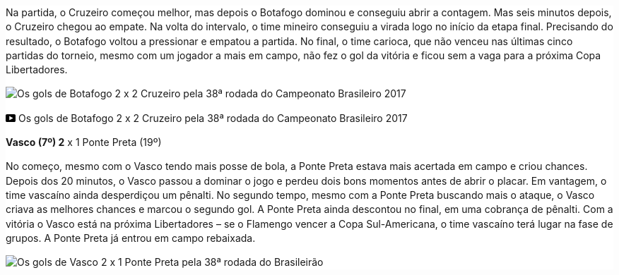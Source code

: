  
 

Na partida, o Cruzeiro começou melhor, mas depois o Botafogo dominou e conseguiu abrir a contagem. Mas seis minutos depois, o Cruzeiro chegou ao empate. Na volta do intervalo, o time mineiro conseguiu a virada logo no início da etapa final. Precisando do resultado, o Botafogo voltou a pressionar e empatou a partida. No final, o time carioca, que não venceu nas últimas cinco partidas do torneio, mesmo com um jogador a mais em campo, não fez o gol da vitória e ficou sem a vaga para a próxima Copa Libertadores.

 
 
 
 <meta itemprop="name" content="Os gols de Botafogo 2 x 2 Cruzeiro pela 38ª rodada do Campeonato Brasileiro 2017"> <meta itemprop="thumbnailUrl" content="https://s03.video.glbimg.com/x720/6331650.jpg"> <meta itemprop="datePublished" content="2017-12-04T00:30:34.382Z"> <meta itemprop="uploadDate" content="2017-12-04T00:30:34.382Z"> 

 

 
  ![Os gols de Botafogo 2 x 2 Cruzeiro pela 38ª rodada do Campeonato Brasileiro 2017](https://s03.video.glbimg.com/x720/6331650.jpg "Os gols de Botafogo 2 x 2 Cruzeiro pela 38ª rodada do Campeonato Brasileiro 2017") 
 
 
 

_<svg xmlns="http://www.w3.org/2000/svg" width="14px" height="11px" viewbox="0 0 14 11"><path d="M14,9.16666667 C14,10.175 13.19,11 12.2,11 L1.8,11 C0.81,11 0,10.175 0,9.16666667 L0,1.83333333 C0,0.825 0.81,0 1.8,0 L12.2,0 C13.19,0 14,0.825 14,1.83333333 L14,9.16666667 Z M10.6,5.5 L5.2,2.5025 L5.2,8.48833333 L10.6,5.5 L10.6,5.5 Z" id="Shape"></path></svg>_ Os gols de Botafogo 2 x 2 Cruzeiro pela 38ª rodada do Campeonato Brasileiro 2017

 
 
 
 

 
 
 

**Vasco (7º) 2** x 1 Ponte Preta (19º)

 
 
 

No começo, mesmo com o Vasco tendo mais posse de bola, a Ponte Preta estava mais acertada em campo e criou chances. Depois dos 20 minutos, o Vasco passou a dominar o jogo e perdeu dois bons momentos antes de abrir o placar. Em vantagem, o time vascaíno ainda desperdiçou um pênalti. No segundo tempo, mesmo com a Ponte Preta buscando mais o ataque, o Vasco criava as melhores chances e marcou o segundo gol. A Ponte Preta ainda descontou no final, em uma cobrança de pênalti. Com a vitória o Vasco está na próxima Libertadores – se o Flamengo vencer a Copa Sul-Americana, o time vascaíno terá lugar na fase de grupos. A Ponte Preta já entrou em campo rebaixada.

 
 
 
 <meta itemprop="name" content="Os gols de Vasco 2 x 1 Ponte Preta pela 38ª rodada do Brasileirão"> <meta itemprop="thumbnailUrl" content="https://s02.video.glbimg.com/x720/6331597.jpg"> <meta itemprop="datePublished" content="2017-12-04T00:30:34.382Z"> <meta itemprop="uploadDate" content="2017-12-04T00:30:34.382Z"> 

 

 
  ![Os gols de Vasco 2 x 1 Ponte Preta pela 38ª rodada do Brasileirão](https://s02.video.glbimg.com/x720/6331597.jpg "Os gols de Vasco 2 x 1 Ponte Preta pela 38ª rodada do Brasileirão") 
 